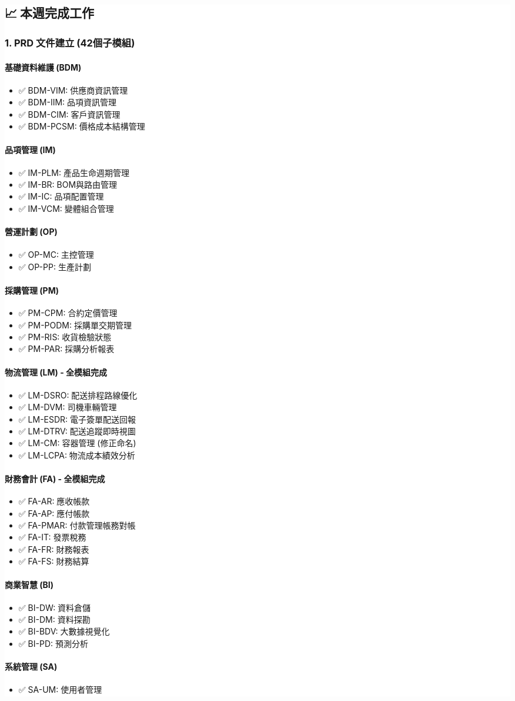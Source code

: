 
## 📈 本週完成工作

### 1. PRD 文件建立 (42個子模組)
#### 基礎資料維護 (BDM)
- ✅ BDM-VIM: 供應商資訊管理
- ✅ BDM-IIM: 品項資訊管理
- ✅ BDM-CIM: 客戶資訊管理
- ✅ BDM-PCSM: 價格成本結構管理

#### 品項管理 (IM)
- ✅ IM-PLM: 產品生命週期管理
- ✅ IM-BR: BOM與路由管理
- ✅ IM-IC: 品項配置管理
- ✅ IM-VCM: 變體組合管理

#### 營運計劃 (OP)
- ✅ OP-MC: 主控管理
- ✅ OP-PP: 生產計劃

#### 採購管理 (PM)
- ✅ PM-CPM: 合約定價管理
- ✅ PM-PODM: 採購單交期管理
- ✅ PM-RIS: 收貨檢驗狀態
- ✅ PM-PAR: 採購分析報表

#### 物流管理 (LM) - 全模組完成
- ✅ LM-DSRO: 配送排程路線優化
- ✅ LM-DVM: 司機車輛管理
- ✅ LM-ESDR: 電子簽單配送回報
- ✅ LM-DTRV: 配送追蹤即時視圖
- ✅ LM-CM: 容器管理 (修正命名)
- ✅ LM-LCPA: 物流成本績效分析

#### 財務會計 (FA) - 全模組完成
- ✅ FA-AR: 應收帳款
- ✅ FA-AP: 應付帳款
- ✅ FA-PMAR: 付款管理帳務對帳
- ✅ FA-IT: 發票稅務
- ✅ FA-FR: 財務報表
- ✅ FA-FS: 財務結算

#### 商業智慧 (BI)
- ✅ BI-DW: 資料倉儲
- ✅ BI-DM: 資料探勘
- ✅ BI-BDV: 大數據視覺化
- ✅ BI-PD: 預測分析

#### 系統管理 (SA)
- ✅ SA-UM: 使用者管理
